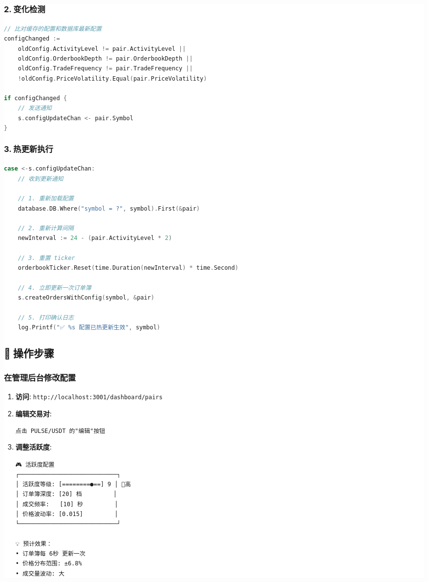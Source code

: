 ### 2. 变化检测

```go
// 比对缓存的配置和数据库最新配置
configChanged := 
    oldConfig.ActivityLevel != pair.ActivityLevel ||
    oldConfig.OrderbookDepth != pair.OrderbookDepth ||
    oldConfig.TradeFrequency != pair.TradeFrequency ||
    !oldConfig.PriceVolatility.Equal(pair.PriceVolatility)

if configChanged {
    // 发送通知
    s.configUpdateChan <- pair.Symbol
}
```

### 3. 热更新执行

```go
case <-s.configUpdateChan:
    // 收到更新通知
    
    // 1. 重新加载配置
    database.DB.Where("symbol = ?", symbol).First(&pair)
    
    // 2. 重新计算间隔
    newInterval := 24 - (pair.ActivityLevel * 2)
    
    // 3. 重置 ticker
    orderbookTicker.Reset(time.Duration(newInterval) * time.Second)
    
    // 4. 立即更新一次订单簿
    s.createOrdersWithConfig(symbol, &pair)
    
    // 5. 打印确认日志
    log.Printf("✅ %s 配置已热更新生效", symbol)
```

## 📝 操作步骤

### 在管理后台修改配置

1. **访问**: `http://localhost:3001/dashboard/pairs`

2. **编辑交易对**:
   ```
   点击 PULSE/USDT 的"编辑"按钮
   ```

3. **调整活跃度**:
   ```
   🎮 活跃度配置
   ┌────────────────────────────┐
   │ 活跃度等级: [========●==] 9 │ 🏃高
   │ 订单簿深度: [20] 档         │
   │ 成交频率:   [10] 秒         │
   │ 价格波动率: [0.015]         │
   └────────────────────────────┘
   
   💡 预计效果：
   • 订单簿每 6秒 更新一次
   • 价格分布范围: ±6.8%
   • 成交量波动: 大
   ```
